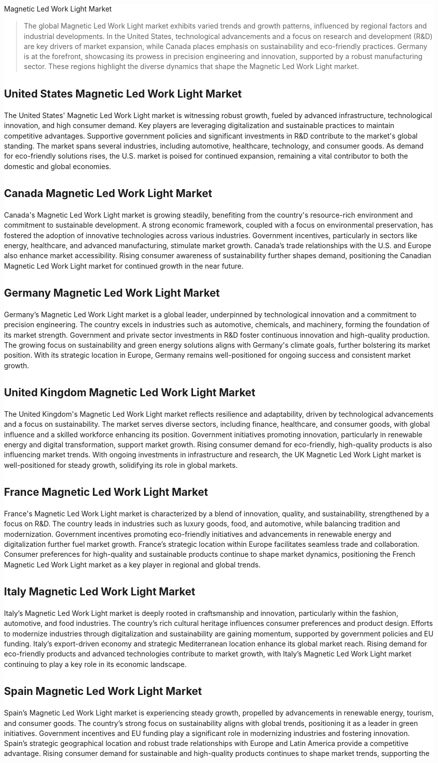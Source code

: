 Magnetic Led Work Light Market</strong></h2><blockquote><p>The global Magnetic Led Work Light market exhibits varied trends and growth patterns, influenced by regional factors and industrial developments. In the United States, technological advancements and a focus on research and development (R&amp;D) are key drivers of market expansion, while Canada places emphasis on sustainability and eco-friendly practices. Germany is at the forefront, showcasing its prowess in precision engineering and innovation, supported by a robust manufacturing sector. These regions highlight the diverse dynamics that shape the Magnetic Led Work Light market.</p></blockquote><h2><strong>United States Magnetic Led Work Light Market</strong></h2><p>The United States' Magnetic Led Work Light market is witnessing robust growth, fueled by advanced infrastructure, technological innovation, and high consumer demand. Key players are leveraging digitalization and sustainable practices to maintain competitive advantages. Supportive government policies and significant investments in R&amp;D contribute to the market's global standing. The market spans several industries, including automotive, healthcare, technology, and consumer goods. As demand for eco-friendly solutions rises, the U.S. market is poised for continued expansion, remaining a vital contributor to both the domestic and global economies.</p><h2><strong>Canada Magnetic Led Work Light Market</strong></h2><p>Canada's Magnetic Led Work Light market is growing steadily, benefiting from the country's resource-rich environment and commitment to sustainable development. A strong economic framework, coupled with a focus on environmental preservation, has fostered the adoption of innovative technologies across various industries. Government incentives, particularly in sectors like energy, healthcare, and advanced manufacturing, stimulate market growth. Canada&rsquo;s trade relationships with the U.S. and Europe also enhance market accessibility. Rising consumer awareness of sustainability further shapes demand, positioning the Canadian Magnetic Led Work Light market for continued growth in the near future.</p><h2><strong>Germany Magnetic Led Work Light Market</strong></h2><p>Germany&rsquo;s Magnetic Led Work Light market is a global leader, underpinned by technological innovation and a commitment to precision engineering. The country excels in industries such as automotive, chemicals, and machinery, forming the foundation of its market strength. Government and private sector investments in R&amp;D foster continuous innovation and high-quality production. The growing focus on sustainability and green energy solutions aligns with Germany's climate goals, further bolstering its market position. With its strategic location in Europe, Germany remains well-positioned for ongoing success and consistent market growth.</p><h2><strong>United Kingdom Magnetic Led Work Light Market</strong></h2><p>The United Kingdom's Magnetic Led Work Light market reflects resilience and adaptability, driven by technological advancements and a focus on sustainability. The market serves diverse sectors, including finance, healthcare, and consumer goods, with global influence and a skilled workforce enhancing its position. Government initiatives promoting innovation, particularly in renewable energy and digital transformation, support market growth. Rising consumer demand for eco-friendly, high-quality products is also influencing market trends. With ongoing investments in infrastructure and research, the UK Magnetic Led Work Light market is well-positioned for steady growth, solidifying its role in global markets.</p><h2><strong>France Magnetic Led Work Light Market</strong></h2><p>France's Magnetic Led Work Light market is characterized by a blend of innovation, quality, and sustainability, strengthened by a focus on R&amp;D. The country leads in industries such as luxury goods, food, and automotive, while balancing tradition and modernization. Government incentives promoting eco-friendly initiatives and advancements in renewable energy and digitalization further fuel market growth. France&rsquo;s strategic location within Europe facilitates seamless trade and collaboration. Consumer preferences for high-quality and sustainable products continue to shape market dynamics, positioning the French Magnetic Led Work Light market as a key player in regional and global trends.</p><h2><strong>Italy Magnetic Led Work Light Market</strong></h2><p>Italy&rsquo;s Magnetic Led Work Light market is deeply rooted in craftsmanship and innovation, particularly within the fashion, automotive, and food industries. The country&rsquo;s rich cultural heritage influences consumer preferences and product design. Efforts to modernize industries through digitalization and sustainability are gaining momentum, supported by government policies and EU funding. Italy&rsquo;s export-driven economy and strategic Mediterranean location enhance its global market reach. Rising demand for eco-friendly products and advanced technologies contribute to market growth, with Italy&rsquo;s Magnetic Led Work Light market continuing to play a key role in its economic landscape.</p><h2><strong>Spain Magnetic Led Work Light Market</strong></h2><p>Spain&rsquo;s Magnetic Led Work Light market is experiencing steady growth, propelled by advancements in renewable energy, tourism, and consumer goods. The country&rsquo;s strong focus on sustainability aligns with global trends, positioning it as a leader in green initiatives. Government incentives and EU funding play a significant role in modernizing industries and fostering innovation. Spain&rsquo;s strategic geographical location and robust trade relationships with Europe and Latin America provide a competitive advantage. Rising consumer demand for sustainable and high-quality products continues to shape market trends, supporting the